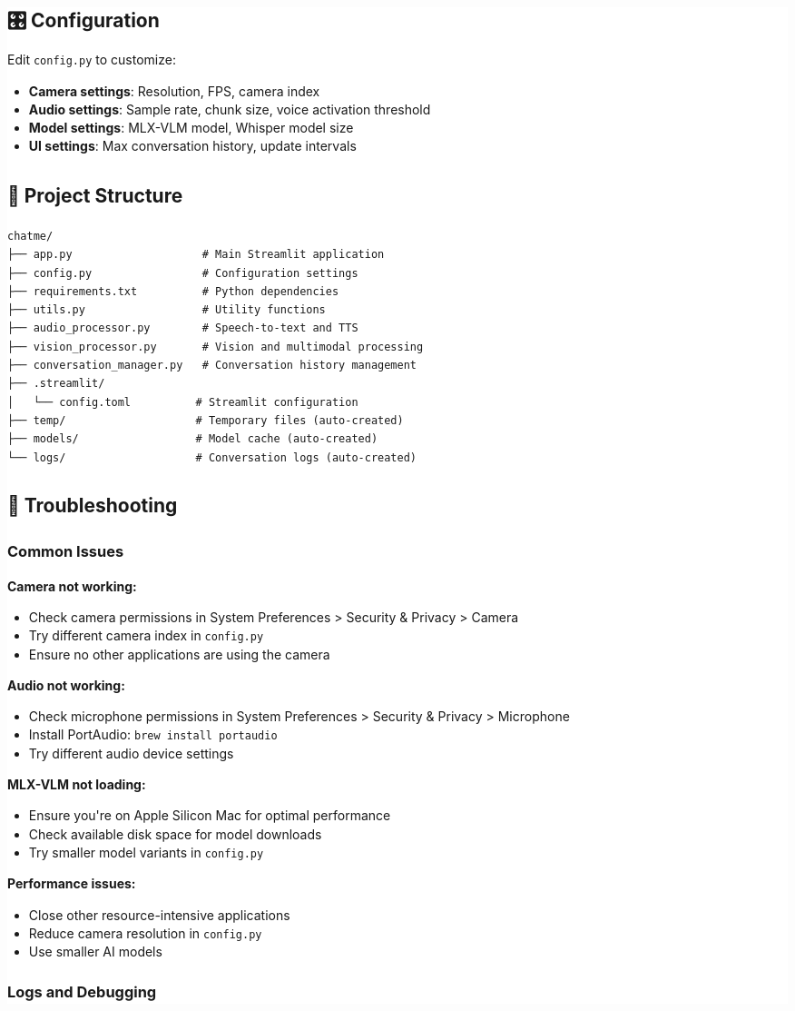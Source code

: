 ## 🎛️ Configuration

Edit `config.py` to customize:

- **Camera settings**: Resolution, FPS, camera index
- **Audio settings**: Sample rate, chunk size, voice activation threshold
- **Model settings**: MLX-VLM model, Whisper model size
- **UI settings**: Max conversation history, update intervals

## 📁 Project Structure

```
chatme/
├── app.py                    # Main Streamlit application
├── config.py                 # Configuration settings
├── requirements.txt          # Python dependencies
├── utils.py                  # Utility functions
├── audio_processor.py        # Speech-to-text and TTS
├── vision_processor.py       # Vision and multimodal processing
├── conversation_manager.py   # Conversation history management
├── .streamlit/
│   └── config.toml          # Streamlit configuration
├── temp/                    # Temporary files (auto-created)
├── models/                  # Model cache (auto-created)
└── logs/                    # Conversation logs (auto-created)
```

## 🔧 Troubleshooting

### Common Issues

**Camera not working:**
- Check camera permissions in System Preferences > Security & Privacy > Camera
- Try different camera index in `config.py`
- Ensure no other applications are using the camera

**Audio not working:**
- Check microphone permissions in System Preferences > Security & Privacy > Microphone
- Install PortAudio: `brew install portaudio`
- Try different audio device settings

**MLX-VLM not loading:**
- Ensure you're on Apple Silicon Mac for optimal performance
- Check available disk space for model downloads
- Try smaller model variants in `config.py`

**Performance issues:**
- Close other resource-intensive applications
- Reduce camera resolution in `config.py`
- Use smaller AI models

### Logs and Debugging
